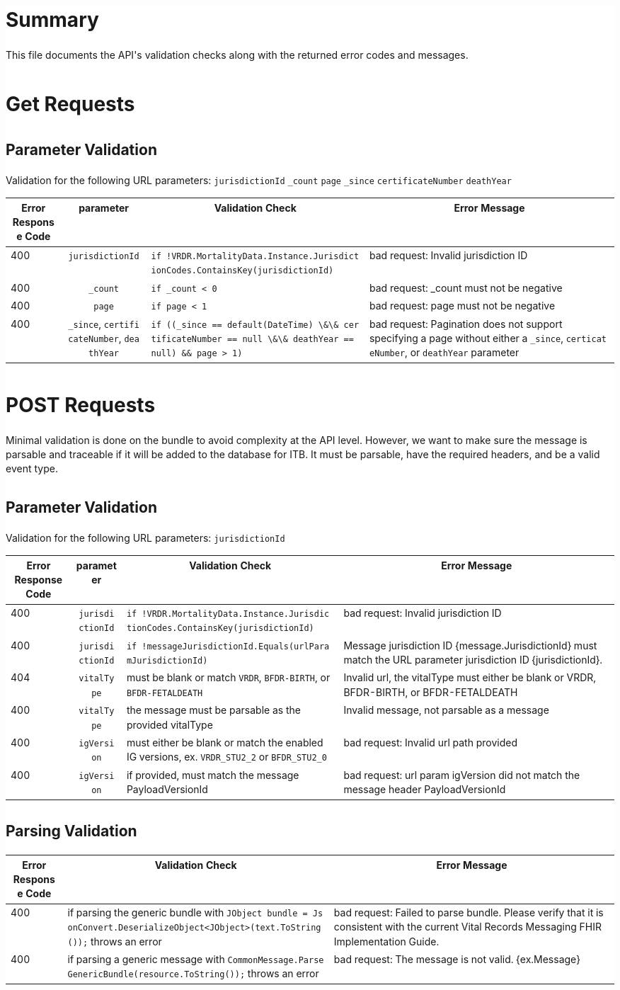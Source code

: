 # Summary
This file documents the API's validation checks along with the returned error codes and messages.

# Get Requests

## Parameter Validation
Validation for the following URL parameters: `jurisdictionId` `_count` `page` `_since` `certificateNumber` `deathYear`

| Error Response Code | parameter | Validation Check | Error Message |
|-----|:------:|----------------|--------|
| 400 | `jurisdictionId` | `if !VRDR.MortalityData.Instance.JurisdictionCodes.ContainsKey(jurisdictionId)` | bad request: Invalid jurisdiction ID |
| 400 | `_count` | `if _count < 0` | bad request: _count must not be negative |
| 400 | `page` | `if page < 1` | bad request: page must not be negative |
| 400 | `_since`, `certificateNumber`, `deathYear` | `if ((_since == default(DateTime) \&\& certificateNumber == null \&\& deathYear == null) && page > 1)` | bad request: Pagination does not support specifying a page without either a `_since`, `certicateNumber`, or `deathYear` parameter |
  
   
# POST Requests
Minimal validation is done on the bundle to avoid complexity at the API level. However, we want to make sure the message is parsable and traceable if it will be added to the database for ITB. It must be parsable, have the required headers, and be a valid event type.

## Parameter Validation

Validation for the following URL parameters: `jurisdictionId`

| Error Response Code | parameter | Validation Check | Error Message |
|-----|:------:|----------------|--------|
| 400 | `jurisdictionId` | `if !VRDR.MortalityData.Instance.JurisdictionCodes.ContainsKey(jurisdictionId)` | bad request: Invalid jurisdiction ID |
| 400 | `jurisdictionId` | `if !messageJurisdictionId.Equals(urlParamJurisdictionId)` | Message jurisdiction ID {message.JurisdictionId} must match the URL parameter jurisdiction ID {jurisdictionId}. |
| 404 | `vitalType` | must be blank or match `VRDR`, `BFDR-BIRTH`, or `BFDR-FETALDEATH` |  Invalid url, the vitalType must either be blank or VRDR, BFDR-BIRTH, or BFDR-FETALDEATH |
| 400 | `vitalType` | the message must be parsable as the provided vitalType |  Invalid message, not parsable as a <vitalType> message |
| 400 | `igVersion` | must either be blank or match the enabled IG versions, ex. `VRDR_STU2_2` or `BFDR_STU2_0` |  bad request: Invalid url path provided |
| 400 | `igVersion` | if provided, must match the message PayloadVersionId |  bad request: url param igVersion did not match the message header PayloadVersionId |

## Parsing Validation

| Error Response Code | Validation Check | Error Message |
|------|----------------|--------|
| 400 | if parsing the generic bundle with `JObject bundle = JsonConvert.DeserializeObject<JObject>(text.ToString());` throws an error | bad request: Failed to parse bundle. Please verify that it is consistent with the current Vital Records Messaging FHIR Implementation Guide. |
| 400 | if parsing a generic message with `CommonMessage.ParseGenericBundle(resource.ToString());` throws an error | bad request: The message is not valid. {ex.Message} |

